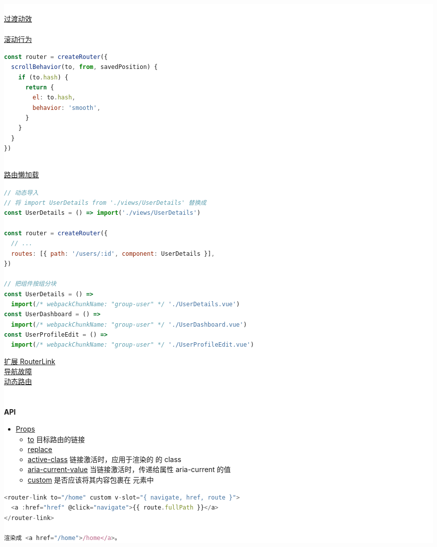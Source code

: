 <br />[过渡动效](https://next.router.vuejs.org/zh/guide/advanced/transitions.html)<br />
<br />[滚动行为](https://next.router.vuejs.org/zh/guide/advanced/scroll-behavior.html)<br />

```javascript
const router = createRouter({
  scrollBehavior(to, from, savedPosition) {
    if (to.hash) {
      return {
        el: to.hash,
        behavior: 'smooth',
      }
    }
  }
})
```

<br />[路由懒加载](https://next.router.vuejs.org/zh/guide/advanced/lazy-loading.html)<br />

```javascript
// 动态导入
// 将 import UserDetails from './views/UserDetails' 替换成
const UserDetails = () => import('./views/UserDetails')

const router = createRouter({
  // ...
  routes: [{ path: '/users/:id', component: UserDetails }],
})

// 把组件按组分块
const UserDetails = () =>
  import(/* webpackChunkName: "group-user" */ './UserDetails.vue')
const UserDashboard = () =>
  import(/* webpackChunkName: "group-user" */ './UserDashboard.vue')
const UserProfileEdit = () =>
  import(/* webpackChunkName: "group-user" */ './UserProfileEdit.vue')
```
[扩展 RouterLink](https://next.router.vuejs.org/zh/guide/advanced/extending-router-link.html)<br />[导航故障](https://next.router.vuejs.org/zh/guide/advanced/navigation-failures.html)<br />[动态路由](https://next.router.vuejs.org/zh/guide/advanced/dynamic-routing.html)<br />
<br />
<br />**API**

- [<router-link> Props](https://next.router.vuejs.org/zh/api/#router-link-props)
   - [to](https://next.router.vuejs.org/zh/api/#to)	目标路由的链接
   - [replace](https://next.router.vuejs.org/zh/api/#replace)
   - [active-class](https://next.router.vuejs.org/zh/api/#active-class)	链接激活时，应用于渲染的 <a> 的 class
   - [aria-current-value](https://next.router.vuejs.org/zh/api/#aria-current-value)	当链接激活时，传递给属性 aria-current 的值
   - [custom](https://next.router.vuejs.org/zh/api/#custom)	<router-link> 是否应该将其内容包裹在 <a> 元素中
```javascript
<router-link to="/home" custom v-slot="{ navigate, href, route }">
  <a :href="href" @click="navigate">{{ route.fullPath }}</a>
</router-link>

渲染成 <a href="/home">/home</a>。
```


  [key: string]: unknown